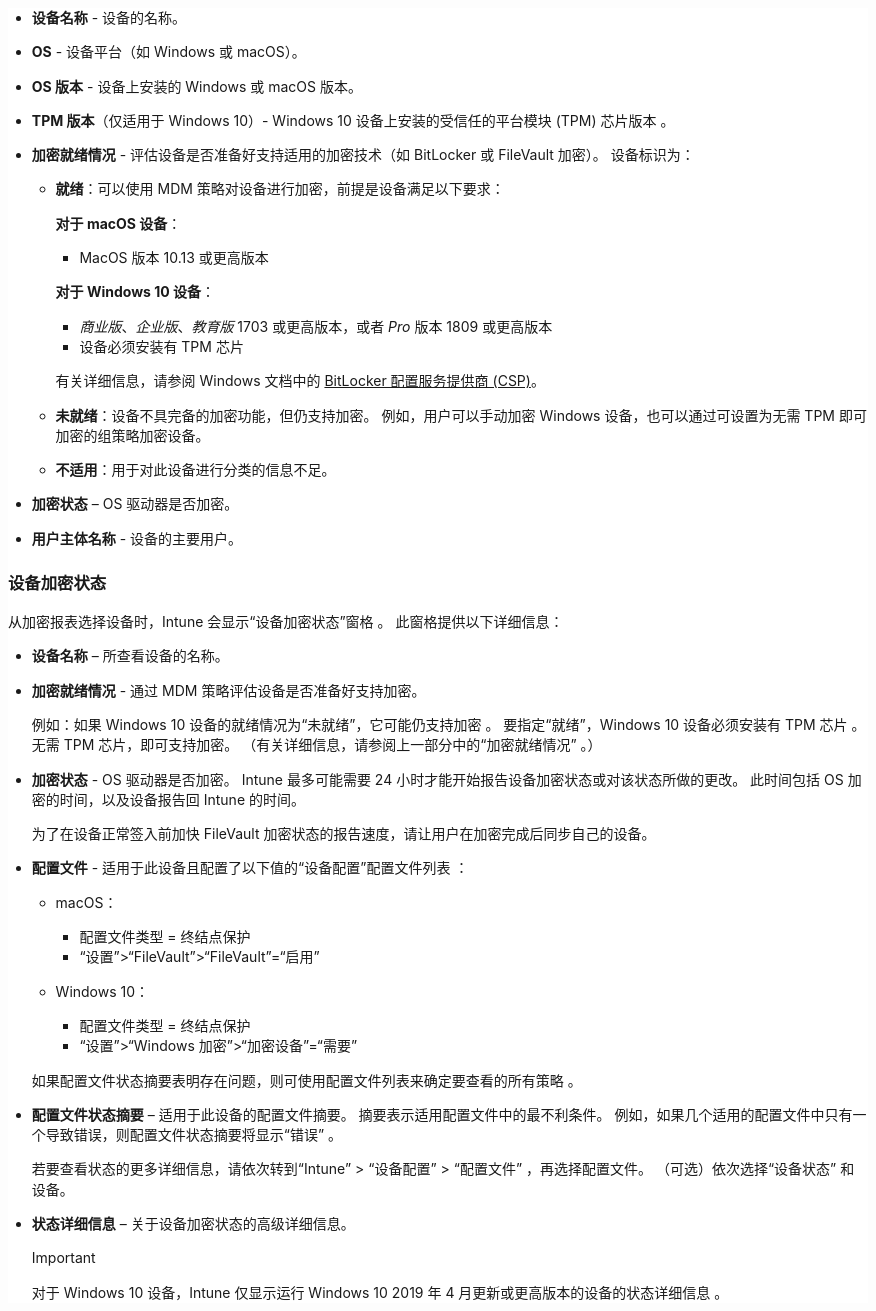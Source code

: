 - **设备名称** - 设备的名称。
- **OS** - 设备平台（如 Windows 或 macOS）。
- **OS 版本** - 设备上安装的 Windows 或 macOS 版本。
- **TPM 版本**（仅适用于 Windows 10）- Windows 10 设备上安装的受信任的平台模块 (TPM) 芯片版本  。
- **加密就绪情况** - 评估设备是否准备好支持适用的加密技术（如 BitLocker 或 FileVault 加密）。 设备标识为：
  - **就绪**：可以使用 MDM 策略对设备进行加密，前提是设备满足以下要求：

    **对于 macOS 设备**：
    - MacOS 版本 10.13 或更高版本

    **对于 Windows 10 设备**：
    - *商业版*、*企业版*、*教育版* 1703 或更高版本，或者 *Pro* 版本 1809 或更高版本
    - 设备必须安装有 TPM 芯片

    有关详细信息，请参阅 Windows 文档中的 [BitLocker 配置服务提供商 (CSP)](https://docs.microsoft.com/windows/client-management/mdm/bitlocker-csp)。

  - **未就绪**：设备不具完备的加密功能，但仍支持加密。 例如，用户可以手动加密 Windows 设备，也可以通过可设置为无需 TPM 即可加密的组策略加密设备。
  - **不适用**：用于对此设备进行分类的信息不足。

- **加密状态** – OS 驱动器是否加密。

- **用户主体名称** - 设备的主要用户。

### <a name="device-encryption-status"></a>设备加密状态

从加密报表选择设备时，Intune 会显示“设备加密状态”窗格  。 此窗格提供以下详细信息：

- **设备名称** – 所查看设备的名称。

- **加密就绪情况** - 通过 MDM 策略评估设备是否准备好支持加密。

  例如：如果 Windows 10 设备的就绪情况为“未就绪”，它可能仍支持加密  。 要指定“就绪”，Windows 10 设备必须安装有 TPM 芯片  。 无需 TPM 芯片，即可支持加密。 （有关详细信息，请参阅上一部分中的“加密就绪情况”  。）

- **加密状态** - OS 驱动器是否加密。 Intune 最多可能需要 24 小时才能开始报告设备加密状态或对该状态所做的更改。 此时间包括 OS 加密的时间，以及设备报告回 Intune 的时间。

  为了在设备正常签入前加快 FileVault 加密状态的报告速度，请让用户在加密完成后同步自己的设备。

- **配置文件** - 适用于此设备且配置了以下值的“设备配置”配置文件列表  ：

  - macOS：
    - 配置文件类型 = 终结点保护 
    - “设置”>“FileVault”>“FileVault”=“启用” 

  - Windows 10：
    - 配置文件类型 = 终结点保护 
    - “设置”>“Windows 加密”>“加密设备”=“需要” 

  如果配置文件状态摘要表明存在问题，则可使用配置文件列表来确定要查看的所有策略  。

- **配置文件状态摘要** – 适用于此设备的配置文件摘要。 摘要表示适用配置文件中的最不利条件。 例如，如果几个适用的配置文件中只有一个导致错误，则配置文件状态摘要将显示“错误”   。

  若要查看状态的更多详细信息，请依次转到“Intune”   > “设备配置”   > “配置文件”  ，再选择配置文件。 （可选）依次选择“设备状态”  和设备。

- **状态详细信息** – 关于设备加密状态的高级详细信息。

  > [!IMPORTANT]
  > 对于 Windows 10 设备，Intune 仅显示运行 Windows 10 2019 年 4 月更新或更高版本的设备的状态详细信息   。
